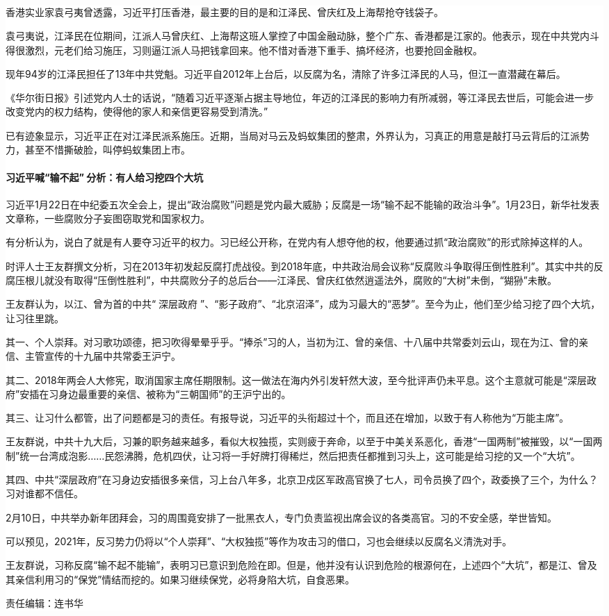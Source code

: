 <p>
 香港实业家袁弓夷曾透露，习近平打压香港，最主要的目的是和江泽民、曾庆红及上海帮抢夺钱袋子。
</p>
<p>
 袁弓夷说，江泽民在位期间，江派人马曾庆红、上海帮这班人掌控了中国金融动脉，整个广东、香港都是江家的。他表示，现在中共党内斗得很激烈，元老们给习施压，习则逼江派人马把钱拿回来。他不惜对香港下重手、搞坏经济，也要抢回金融权。
</p>
<p>
 现年94岁的江泽民担任了13年中共党魁。习近平自2012年上台后，以反腐为名，清除了许多江泽民的人马，但江一直潜藏在幕后。
</p>
<p>
 《华尔街日报》引述党内人士的话说，“随着习近平逐渐占据主导地位，年迈的江泽民的影响力有所减弱，等江泽民去世后，可能会进一步改变党内的权力结构，使得他的家人和亲信更容易受到清洗。”
</p>
<p>
 已有迹象显示，习近平正在对江泽民派系施压。近期，当局对马云及蚂蚁集团的整肃，外界认为，习真正的用意是敲打马云背后的江派势力，甚至不惜撕破脸，叫停蚂蚁集团上市。
</p>
<h4>
 习近平喊“输不起” 分析：有人给习挖四个大坑
</h4>
<p>
 习近平1月22日在中纪委五次全会上，提出“政治腐败”问题是党内最大威胁；反腐是一场“输不起不能输的政治斗争”。1月23日，新华社发表文章称，一些腐败分子妄图窃取党和国家权力。
</p>
<p>
 有分析认为，说白了就是有人要夺习近平的权力。习已经公开称，在党内有人想夺他的权，他要通过抓“政治腐败”的形式除掉这样的人。
</p>
<p>
 时评人士王友群撰文分析，习在2013年初发起反腐打虎战役。到2018年底，中共政治局会议称“反腐败斗争取得压倒性胜利”。其实中共的反腐压根儿就没有取得“压倒性胜利”，中共腐败分子的总后台——江泽民、曾庆红依然逍遥法外，腐败的“大树”未倒，“猢狲”未散。
</p>
<p>
 王友群认为，以江、曾为首的中共“
 <ok href="https://www.epochtimes.com/gb/tag/%E6%B7%B1%E5%B1%82%E6%94%BF%E5%BA%9C.html">
  深层政府
 </ok>
 ”、“影子政府”、“北京沼泽”，成为习最大的“恶梦”。至今为止，他们至少给习挖了四个大坑，让习往里跳。
</p>
<p>
 其一、个人崇拜。对习歌功颂德，把习吹得晕晕乎乎。“捧杀”习的人，当初为江、曾的亲信、十八届中共常委刘云山，现在为江、曾的亲信、主管宣传的十九届中共常委王沪宁。
</p>
<p>
 其二、2018年两会人大修宪，取消国家主席任期限制。这一做法在海内外引发轩然大波，至今批评声仍未平息。这个主意就可能是“深层政府”安插在习身边最重要的亲信、被称为“三朝国师”的王沪宁出的。
</p>
<p>
 其三、让习什么都管，出了问题都是习的责任。有报导说，习近平的头衔超过十个，而且还在增加，以致于有人称他为“万能主席”。
</p>
<p>
 王友群说，中共十九大后，习兼的职务越来越多，看似大权独揽，实则疲于奔命，以至于中美关系恶化，香港“一国两制”被摧毁，以“一国两制”统一台湾成泡影……民怨沸腾，危机四伏，让习将一手好牌打得稀烂，然后把责任都推到习头上，这可能是给习挖的又一个“大坑”。
</p>
<p>
 其四、中共“深层政府”在习身边安插很多亲信，习上台八年多，北京卫戍区军政高官换了七人，司令员换了四个，政委换了三个，为什么？习对谁都不信任。
</p>
<p>
 2月10日，中共举办新年团拜会，习的周围竟安排了一批黑衣人，专门负责监视出席会议的各类高官。习的不安全感，举世皆知。
</p>
<p>
 可以预见，2021年，反习势力仍将以“个人崇拜”、“大权独揽”等作为攻击习的借口，习也会继续以反腐名义清洗对手。
</p>
<p>
 王友群说，习称反腐“输不起不能输”，表明习已意识到危险在即。但是，他并没有认识到危险的根源何在，上述四个“大坑”，都是江、曾及其亲信利用习的“保党”情结而挖的。如果习继续保党，必将身陷大坑，自食恶果。
</p>
<p>
 责任编辑：连书华